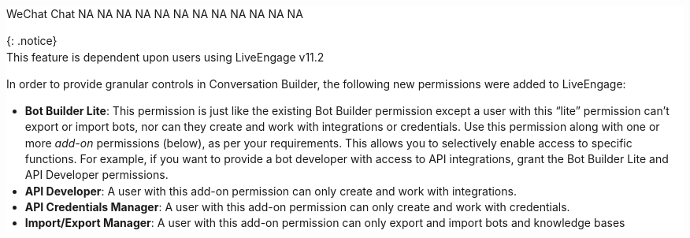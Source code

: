 <th>WeChat</th>

<th>Chat</th>

</tr>

</thead>

<tbody>

<tr>

<td>NA</td>

<td>NA</td>

<td>NA</td>

<td>NA</td>

<td>NA</td>

<td>NA</td>

<td>NA</td>

<td>NA</td>

<td>NA</td>

<td>NA</td>

<td>NA</td>

<td>NA</td>

</tr>

</tbody>

</table>

</div>

{: .notice}  
This feature is dependent upon users using LiveEngage v11.2

In order to provide granular controls in Conversation Builder, the following new permissions were added to LiveEngage:

* **Bot Builder Lite**: This permission is just like the existing Bot Builder permission except a user with this “lite” permission can’t export or import bots, nor can they create and work with integrations or credentials. Use this permission along with one or more _add-on_ permissions (below), as per your requirements. This allows you to selectively enable access to specific functions. For example, if you want to provide a bot developer with access to API integrations, grant the Bot Builder Lite and API Developer permissions.
* **API Developer**: A user with this add-on permission can only create and work with integrations.
* **API Credentials Manager**: A user with this add-on permission can only create and work with credentials.
* **Import/Export Manager**: A user with this add-on permission can only export and import bots and knowledge bases
